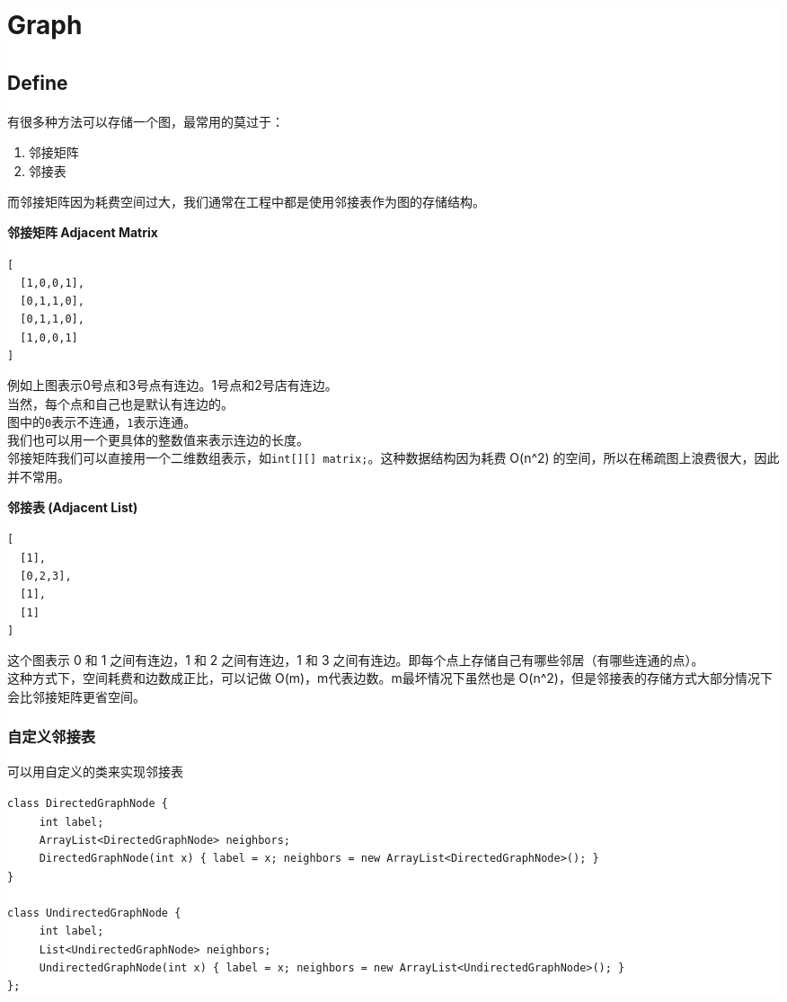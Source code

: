 # Graph

## Define

有很多种方法可以存储一个图，最常用的莫过于：

1. 邻接矩阵
2. 邻接表

而邻接矩阵因为耗费空间过大，我们通常在工程中都是使用邻接表作为图的存储结构。

**邻接矩阵 Adjacent Matrix**

```
[
  [1,0,0,1],
  [0,1,1,0],
  [0,1,1,0],
  [1,0,0,1]
]
```

例如上图表示0号点和3号点有连边。1号点和2号店有连边。\
当然，每个点和自己也是默认有连边的。\
图中的`0`表示不连通，`1`表示连通。\
我们也可以用一个更具体的整数值来表示连边的长度。\
邻接矩阵我们可以直接用一个二维数组表示，如`int[][] matrix;`。这种数据结构因为耗费 O(n^2) 的空间，所以在稀疏图上浪费很大，因此并不常用。

**邻接表 (Adjacent List)**

```
[
  [1],
  [0,2,3],
  [1],
  [1]
]
```

这个图表示 0 和 1 之间有连边，1 和 2 之间有连边，1 和 3 之间有连边。即每个点上存储自己有哪些邻居（有哪些连通的点）。\
这种方式下，空间耗费和边数成正比，可以记做 O(m)，m代表边数。m最坏情况下虽然也是 O(n^2)，但是邻接表的存储方式大部分情况下会比邻接矩阵更省空间。

### 自定义邻接表

可以用自定义的类来实现邻接表

```
class DirectedGraphNode {
     int label;
     ArrayList<DirectedGraphNode> neighbors;
     DirectedGraphNode(int x) { label = x; neighbors = new ArrayList<DirectedGraphNode>(); }
}

class UndirectedGraphNode {
     int label;
     List<UndirectedGraphNode> neighbors;
     UndirectedGraphNode(int x) { label = x; neighbors = new ArrayList<UndirectedGraphNode>(); }
};
```
